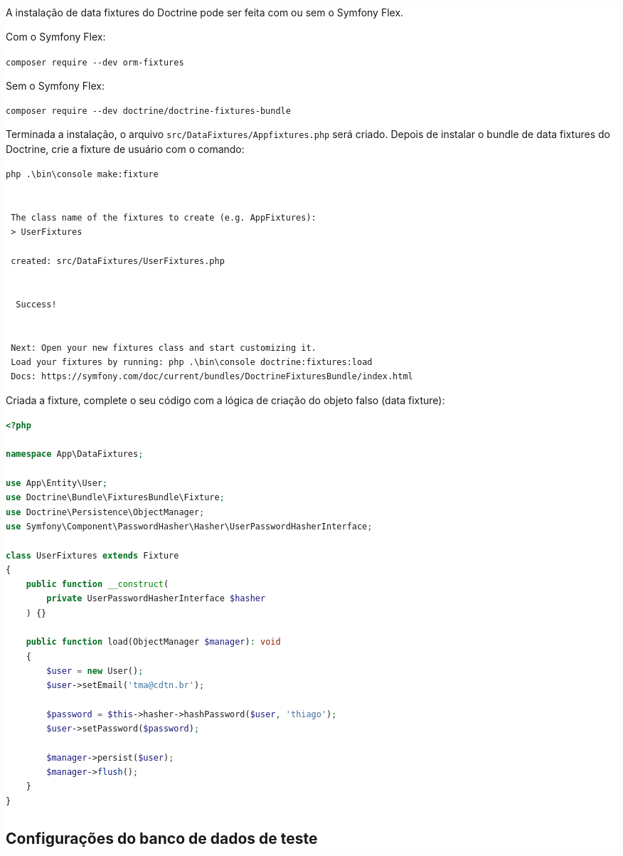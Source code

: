 A instalação de data fixtures do Doctrine pode ser feita com ou sem o Symfony Flex. 

Com o Symfony Flex:

```
composer require --dev orm-fixtures
```
Sem o Symfony Flex:
```
composer require --dev doctrine/doctrine-fixtures-bundle
```

Terminada a instalação, o arquivo `src/DataFixtures/Appfixtures.php` será criado. Depois de instalar o bundle de data fixtures do Doctrine, crie a fixture de usuário com o comando:

```
php .\bin\console make:fixture


 The class name of the fixtures to create (e.g. AppFixtures):
 > UserFixtures

 created: src/DataFixtures/UserFixtures.php

 
  Success! 
 

 Next: Open your new fixtures class and start customizing it.
 Load your fixtures by running: php .\bin\console doctrine:fixtures:load
 Docs: https://symfony.com/doc/current/bundles/DoctrineFixturesBundle/index.html
 ```

Criada a fixture, complete o seu código com a lógica de criação do objeto falso (data fixture):
```PHP
<?php

namespace App\DataFixtures;

use App\Entity\User;
use Doctrine\Bundle\FixturesBundle\Fixture;
use Doctrine\Persistence\ObjectManager;
use Symfony\Component\PasswordHasher\Hasher\UserPasswordHasherInterface;

class UserFixtures extends Fixture
{
    public function __construct(
        private UserPasswordHasherInterface $hasher
    ) {}

    public function load(ObjectManager $manager): void
    {
        $user = new User();
        $user->setEmail('tma@cdtn.br');
        
        $password = $this->hasher->hashPassword($user, 'thiago');
        $user->setPassword($password);
        
        $manager->persist($user);
        $manager->flush();
    }
}
```
## Configurações do banco de dados de teste
